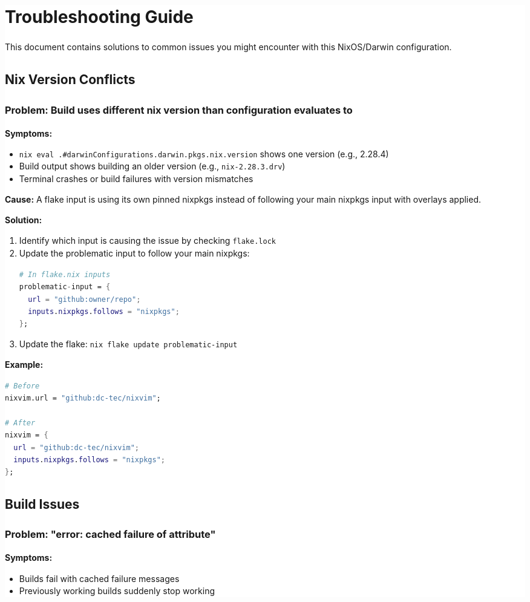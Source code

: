 # Troubleshooting Guide

This document contains solutions to common issues you might encounter with this NixOS/Darwin configuration.

## Nix Version Conflicts

### Problem: Build uses different nix version than configuration evaluates to

**Symptoms:**

- `nix eval .#darwinConfigurations.darwin.pkgs.nix.version` shows one version (e.g., 2.28.4)
- Build output shows building an older version (e.g., `nix-2.28.3.drv`)
- Terminal crashes or build failures with version mismatches

**Cause:**
A flake input is using its own pinned nixpkgs instead of following your main nixpkgs input with overlays applied.

**Solution:**

1. Identify which input is causing the issue by checking `flake.lock`
2. Update the problematic input to follow your main nixpkgs:
   ```nix
   # In flake.nix inputs
   problematic-input = {
     url = "github:owner/repo";
     inputs.nixpkgs.follows = "nixpkgs";
   };
   ```
3. Update the flake: `nix flake update problematic-input`

**Example:**

```nix
# Before
nixvim.url = "github:dc-tec/nixvim";

# After
nixvim = {
  url = "github:dc-tec/nixvim";
  inputs.nixpkgs.follows = "nixpkgs";
};
```

## Build Issues

### Problem: "error: cached failure of attribute"

**Symptoms:**

- Builds fail with cached failure messages
- Previously working builds suddenly stop working
